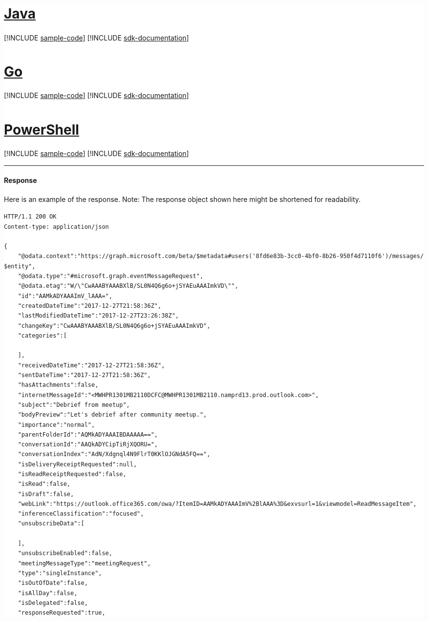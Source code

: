 # [Java](#tab/java)
[!INCLUDE [sample-code](../includes/snippets/java/get-eventmessage-java-snippets.md)]
[!INCLUDE [sdk-documentation](../includes/snippets/snippets-sdk-documentation-link.md)]

# [Go](#tab/go)
[!INCLUDE [sample-code](../includes/snippets/go/get-eventmessage-go-snippets.md)]
[!INCLUDE [sdk-documentation](../includes/snippets/snippets-sdk-documentation-link.md)]

# [PowerShell](#tab/powershell)
[!INCLUDE [sample-code](../includes/snippets/powershell/get-eventmessage-powershell-snippets.md)]
[!INCLUDE [sdk-documentation](../includes/snippets/snippets-sdk-documentation-link.md)]

---

#### Response
Here is an example of the response. Note: The response object shown here might be shortened for readability.

```http
HTTP/1.1 200 OK
Content-type: application/json

{
    "@odata.context":"https://graph.microsoft.com/beta/$metadata#users('8fd6e83b-3cc0-4bf0-8b26-950f4d7110f6')/messages/$entity",
    "@odata.type":"#microsoft.graph.eventMessageRequest",
    "@odata.etag":"W/\"CwAAABYAAABXlB/SL0N4Q6g6o+jSYAEuAAAImkVD\"",
    "id":"AAMkADYAAAImV_lAAA=",
    "createdDateTime":"2017-12-27T21:58:36Z",
    "lastModifiedDateTime":"2017-12-27T23:26:38Z",
    "changeKey":"CwAAABYAAABXlB/SL0N4Q6g6o+jSYAEuAAAImkVD",
    "categories":[

    ],
    "receivedDateTime":"2017-12-27T21:58:36Z",
    "sentDateTime":"2017-12-27T21:58:36Z",
    "hasAttachments":false,
    "internetMessageId":"<MWHPR1301MB2110DCFC@MWHPR1301MB2110.namprd13.prod.outlook.com>",
    "subject":"Debrief from meetup",
    "bodyPreview":"Let's debrief after community meetup.",
    "importance":"normal",
    "parentFolderId":"AQMkADYAAAIBDAAAAA==",
    "conversationId":"AAQkADYCipTiRjXQORU=",
    "conversationIndex":"AdN/Xdgnql4N9FlrT0KKlOJGNdA5FQ==",
    "isDeliveryReceiptRequested":null,
    "isReadReceiptRequested":false,
    "isRead":false,
    "isDraft":false,
    "webLink":"https://outlook.office365.com/owa/?ItemID=AAMkADYAAAImV%2BlAAA%3D&exvsurl=1&viewmodel=ReadMessageItem",
    "inferenceClassification":"focused",
    "unsubscribeData":[

    ],
    "unsubscribeEnabled":false,
    "meetingMessageType":"meetingRequest",
    "type":"singleInstance",
    "isOutOfDate":false,
    "isAllDay":false,
    "isDelegated":false,
    "responseRequested":true,
```